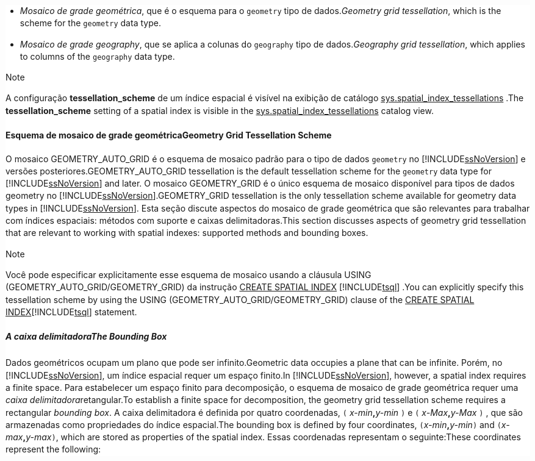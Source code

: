 -   <span data-ttu-id="be07d-213">*Mosaico de grade geométrica*, que é o esquema para o `geometry` tipo de dados.</span><span class="sxs-lookup"><span data-stu-id="be07d-213">*Geometry grid tessellation*, which is the scheme for the `geometry` data type.</span></span>

-   <span data-ttu-id="be07d-214">*Mosaico de grade geography*, que se aplica a colunas do `geography` tipo de dados.</span><span class="sxs-lookup"><span data-stu-id="be07d-214">*Geography grid tessellation*, which applies to columns of the `geography` data type.</span></span>

> [!NOTE]
>  <span data-ttu-id="be07d-215">A configuração **tessellation_scheme** de um índice espacial é visível na exibição de catálogo [sys.spatial_index_tessellations](/sql/relational-databases/system-catalog-views/sys-spatial-index-tessellations-transact-sql) .</span><span class="sxs-lookup"><span data-stu-id="be07d-215">The **tessellation_scheme** setting of a spatial index is visible in the [sys.spatial_index_tessellations](/sql/relational-databases/system-catalog-views/sys-spatial-index-tessellations-transact-sql) catalog view.</span></span>

#### <a name="geometry-grid-tessellation-scheme"></a><span data-ttu-id="be07d-216">Esquema de mosaico de grade geométrica</span><span class="sxs-lookup"><span data-stu-id="be07d-216">Geometry Grid Tessellation Scheme</span></span>
 <span data-ttu-id="be07d-217">O mosaico GEOMETRY_AUTO_GRID é o esquema de mosaico padrão para o tipo de dados `geometry` no [!INCLUDE[ssNoVersion](../../../includes/ssnoversion-md.md)] e versões posteriores.</span><span class="sxs-lookup"><span data-stu-id="be07d-217">GEOMETRY_AUTO_GRID tessellation is the default tessellation scheme for the `geometry` data type for [!INCLUDE[ssNoVersion](../../../includes/ssnoversion-md.md)] and later.</span></span>  <span data-ttu-id="be07d-218">O mosaico GEOMETRY_GRID é o único esquema de mosaico disponível para tipos de dados geometry no [!INCLUDE[ssNoVersion](../../../includes/ssnoversion-md.md)].</span><span class="sxs-lookup"><span data-stu-id="be07d-218">GEOMETRY_GRID tessellation is the only tessellation scheme available for geometry data types in [!INCLUDE[ssNoVersion](../../../includes/ssnoversion-md.md)].</span></span> <span data-ttu-id="be07d-219">Esta seção discute aspectos do mosaico de grade geométrica que são relevantes para trabalhar com índices espaciais: métodos com suporte e caixas delimitadoras.</span><span class="sxs-lookup"><span data-stu-id="be07d-219">This section discusses aspects of geometry grid tessellation that are relevant to working with spatial indexes: supported methods and bounding boxes.</span></span>

> [!NOTE]
>  <span data-ttu-id="be07d-220">Você pode especificar explicitamente esse esquema de mosaico usando a cláusula USING (GEOMETRY_AUTO_GRID/GEOMETRY_GRID) da instrução [CREATE SPATIAL INDEX](/sql/t-sql/statements/create-spatial-index-transact-sql) [!INCLUDE[tsql](../../../includes/tsql-md.md)] .</span><span class="sxs-lookup"><span data-stu-id="be07d-220">You can explicitly specify this tessellation scheme by using the USING (GEOMETRY_AUTO_GRID/GEOMETRY_GRID) clause of the [CREATE SPATIAL INDEX](/sql/t-sql/statements/create-spatial-index-transact-sql)[!INCLUDE[tsql](../../../includes/tsql-md.md)] statement.</span></span>

##### <a name="the-bounding-box"></a><span data-ttu-id="be07d-221">A caixa delimitadora</span><span class="sxs-lookup"><span data-stu-id="be07d-221">The Bounding Box</span></span>
 <span data-ttu-id="be07d-222">Dados geométricos ocupam um plano que pode ser infinito.</span><span class="sxs-lookup"><span data-stu-id="be07d-222">Geometric data occupies a plane that can be infinite.</span></span> <span data-ttu-id="be07d-223">Porém, no [!INCLUDE[ssNoVersion](../../../includes/ssnoversion-md.md)], um índice espacial requer um espaço finito.</span><span class="sxs-lookup"><span data-stu-id="be07d-223">In [!INCLUDE[ssNoVersion](../../../includes/ssnoversion-md.md)], however, a spatial index requires a finite space.</span></span> <span data-ttu-id="be07d-224">Para estabelecer um espaço finito para decomposição, o esquema de mosaico de grade geométrica requer uma *caixa delimitadora*retangular.</span><span class="sxs-lookup"><span data-stu-id="be07d-224">To establish a finite space for decomposition, the geometry grid tessellation scheme requires a rectangular *bounding box*.</span></span> <span data-ttu-id="be07d-225">A caixa delimitadora é definida por quatro coordenadas, `(` _x-min_**,**_y-min_ `)` e `(` _x-Max_**,**_y-Max_ `)` , que são armazenadas como propriedades do índice espacial.</span><span class="sxs-lookup"><span data-stu-id="be07d-225">The bounding box is defined by four coordinates, `(`_x-min_**,**_y-min_`)` and `(`_x-max_**,**_y-max_`)`, which are stored as properties of the spatial index.</span></span> <span data-ttu-id="be07d-226">Essas coordenadas representam o seguinte:</span><span class="sxs-lookup"><span data-stu-id="be07d-226">These coordinates represent the following:</span></span>
